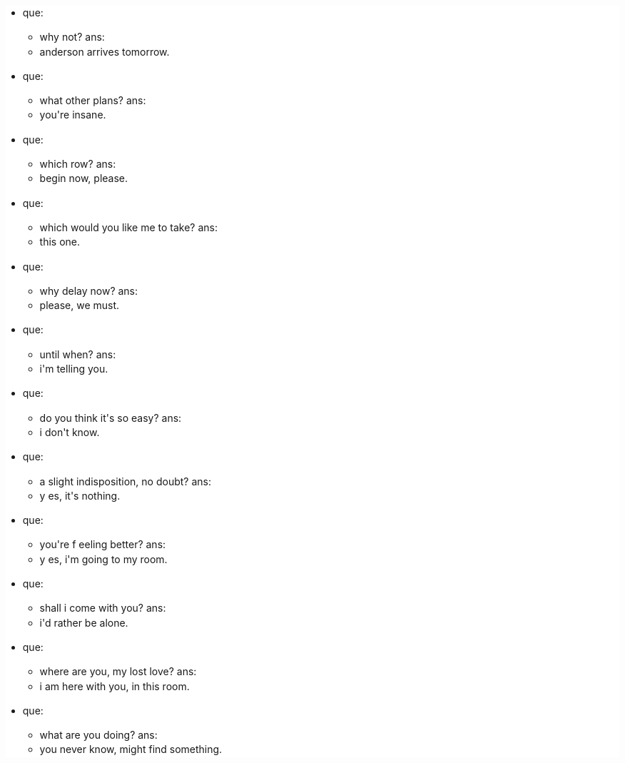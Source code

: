 - que:
  - why not?
  ans:
  - anderson arrives tomorrow.

- que:
  - what other plans?
  ans:
  - you're insane.

- que:
  - which row?
  ans:
  - begin now, please.

- que:
  - which would you like me to take?
  ans:
  - this one.

- que:
  - why delay now?
  ans:
  - please, we must.

- que:
  - until when?
  ans:
  - i'm telling you.

- que:
  - do you think it's so easy?
  ans:
  - i don't know.

- que:
  - a slight indisposition, no doubt?
  ans:
  - y es, it's nothing.

- que:
  - you're f eeling better?
  ans:
  - y es, i'm going to my room.

- que:
  - shall i come with you?
  ans:
  - i'd rather be alone.

- que:
  - where are you, my lost love?
  ans:
  - i am here with you, in this room.

- que:
  - what are you doing?
  ans:
  - you never know, might find something.
